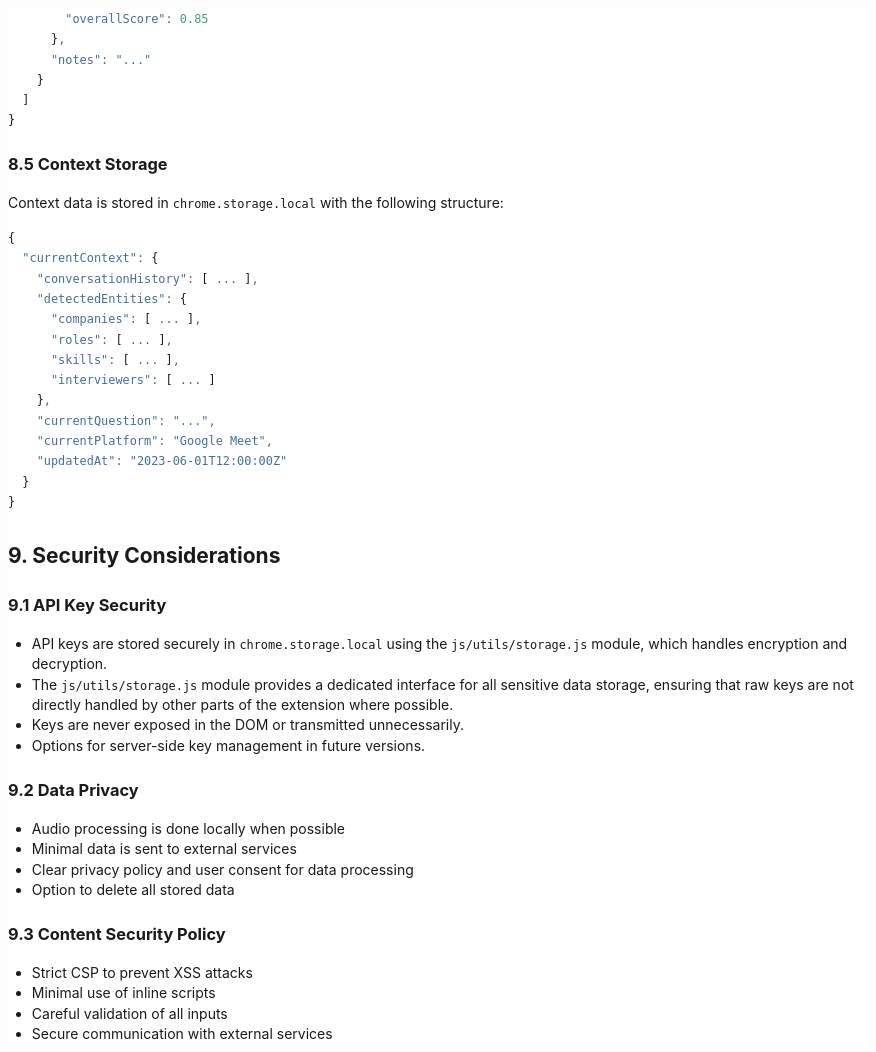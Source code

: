 ```javascript
        "overallScore": 0.85
      },
      "notes": "..."
    }
  ]
}
```

### 8.5 Context Storage

Context data is stored in `chrome.storage.local` with the following structure:

```javascript
{
  "currentContext": {
    "conversationHistory": [ ... ],
    "detectedEntities": {
      "companies": [ ... ],
      "roles": [ ... ],
      "skills": [ ... ],
      "interviewers": [ ... ]
    },
    "currentQuestion": "...",
    "currentPlatform": "Google Meet",
    "updatedAt": "2023-06-01T12:00:00Z"
  }
}
```

## 9. Security Considerations

### 9.1 API Key Security

- API keys are stored securely in `chrome.storage.local` using the `js/utils/storage.js` module, which handles encryption and decryption.
- The `js/utils/storage.js` module provides a dedicated interface for all sensitive data storage, ensuring that raw keys are not directly handled by other parts of the extension where possible.
- Keys are never exposed in the DOM or transmitted unnecessarily.
- Options for server-side key management in future versions.

### 9.2 Data Privacy

- Audio processing is done locally when possible
- Minimal data is sent to external services
- Clear privacy policy and user consent for data processing
- Option to delete all stored data

### 9.3 Content Security Policy

- Strict CSP to prevent XSS attacks
- Minimal use of inline scripts
- Careful validation of all inputs
- Secure communication with external services
